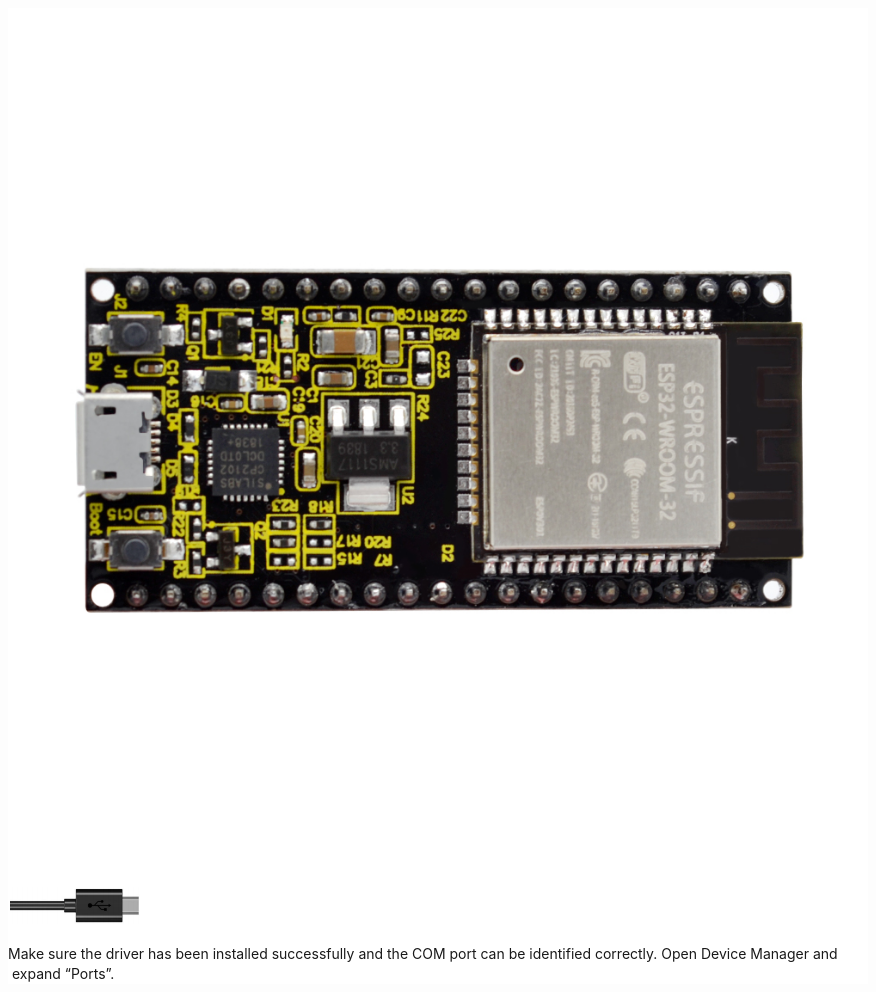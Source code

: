 ![](/media/d59fe9d9aced2ab49f5b9c6e59d9afde.jpeg)

![](/media/c76d1a3ec06e5f3d2cf4a2d9c5b5f4f9.png)

Make sure the driver has been installed successfully and the COM port
can be identified correctly. Open Device Manager and  expand “Ports”.
